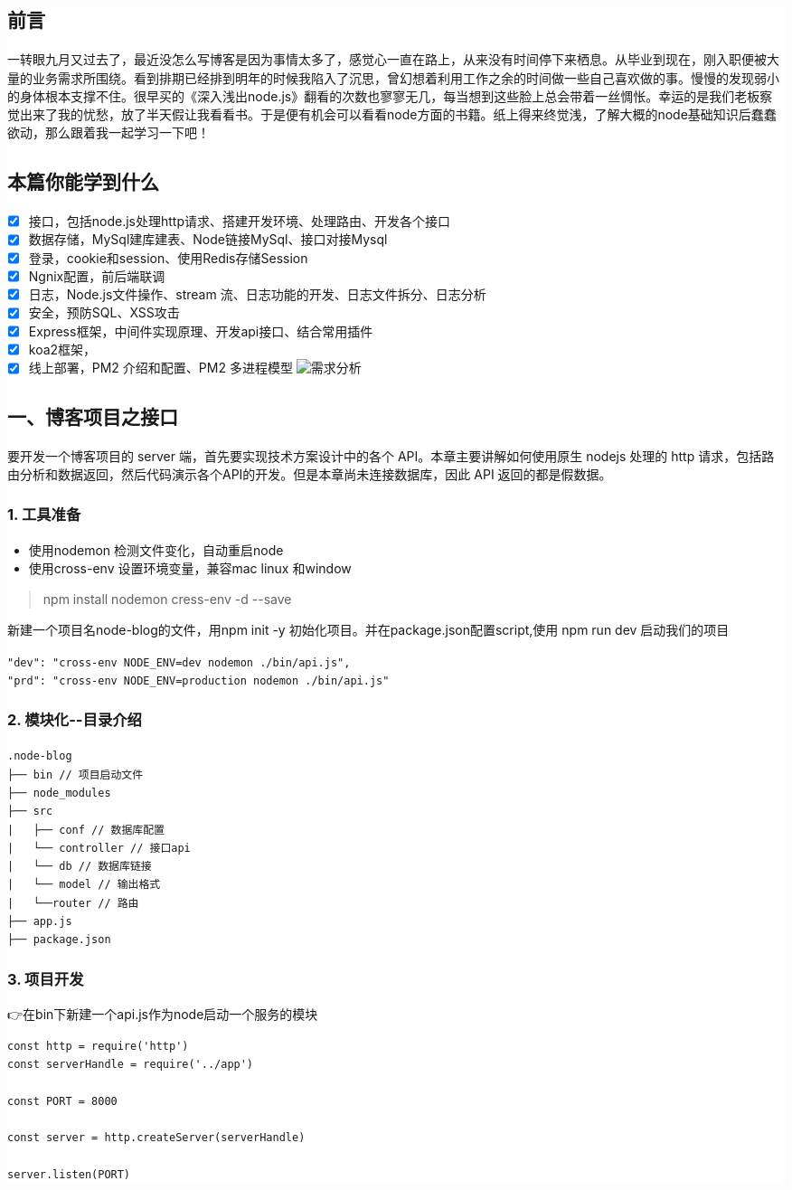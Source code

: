 ## 前言
一转眼九月又过去了，最近没怎么写博客是因为事情太多了，感觉心一直在路上，从来没有时间停下来栖息。从毕业到现在，刚入职便被大量的业务需求所围绕。看到排期已经排到明年的时候我陷入了沉思，曾幻想着利用工作之余的时间做一些自己喜欢做的事。慢慢的发现弱小的身体根本支撑不住。很早买的《深入浅出node.js》翻看的次数也寥寥无几，每当想到这些脸上总会带着一丝惆怅。幸运的是我们老板察觉出来了我的忧愁，放了半天假让我看看书。于是便有机会可以看看node方面的书籍。纸上得来终觉浅，了解大概的node基础知识后蠢蠢欲动，那么跟着我一起学习一下吧！
## 本篇你能学到什么
- [x] 接口，包括node.js处理http请求、搭建开发环境、处理路由、开发各个接口
- [x] 数据存储，MySql建库建表、Node链接MySql、接口对接Mysql
- [x] 登录，cookie和session、使用Redis存储Session
- [x] Ngnix配置，前后端联调
- [x] 日志，Node.js文件操作、stream 流、日志功能的开发、日志文件拆分、日志分析
- [x] 安全，预防SQL、XSS攻击
- [x] Express框架，中间件实现原理、开发api接口、结合常用插件
- [x] koa2框架，
- [x] 线上部署，PM2 介绍和配置、PM2 多进程模型
![需求分析](https://user-gold-cdn.xitu.io/2019/9/19/16d47b515b0c3536?w=1926&h=976&f=png&s=316031)

## 一、博客项目之接口
要开发一个博客项目的 server 端，首先要实现技术方案设计中的各个 API。本章主要讲解如何使用原生 nodejs 处理的 http 请求，包括路由分析和数据返回，然后代码演示各个API的开发。但是本章尚未连接数据库，因此 API 返回的都是假数据。

### 1. 工具准备
* 使用nodemon 检测文件变化，自动重启node
* 使用cross-env 设置环境变量，兼容mac linux 和window
> npm install nodemon cress-env -d --save

新建一个项目名node-blog的文件，用npm init -y 初始化项目。并在package.json配置script,使用 npm run dev 启动我们的项目
```
"dev": "cross-env NODE_ENV=dev nodemon ./bin/api.js",
"prd": "cross-env NODE_ENV=production nodemon ./bin/api.js"
```
### 2. 模块化--目录介绍
```
.node-blog
├── bin // 项目启动文件
├── node_modules
├── src
|   ├── conf // 数据库配置
|   └── controller // 接口api
|   └── db // 数据库链接
|   └── model // 输出格式
|   └──router // 路由
├── app.js
├── package.json

```
### 3. 项目开发
👉在bin下新建一个api.js作为node启动一个服务的模块
```
const http = require('http')
const serverHandle = require('../app')

const PORT = 8000

const server = http.createServer(serverHandle)

server.listen(PORT)
```
